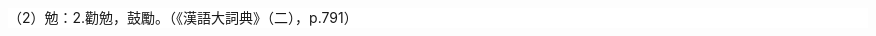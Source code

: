 [^164]: 〔能〕－【宋】【宮】。（大正25，674d，n.4）

[^165]: 亦皆＝皆亦【聖】。（大正25，674d，n.5）

[^166]: 《正觀》（6），p.211：《大智度論》卷87（大正25，668c6）。

[^167]: 深＝染【宋】【元】【明】【宮】。（大正25，674d，n.7）

[^168]: （1）勉＝免【宋】【宮】。（大正25，674d，n.8）

（2）勉：2.勸勉，鼓勵。（《漢語大詞典》（二），p.791）

[^169]: 威＝烕【石】。（大正25，674d，n.9）

[^170]: 〔為〕－【宋】【元】【明】【宮】。（大正25，674d，n.11）

[^171]: 佛＋（言）【元】【明】【聖】【石】。（大正25，674d，n.12）

[^172]: 參見《大智度論》卷49〈20 發趣品〉（大正25，410a1-411a15）。

[^173]: 佛已先＝已無【宮】。（大正25，674d，n.13）

[^174]: 已＝以【石】。（大正25，674d，n.15）

[^175]: 似＝以【元】【明】，＝至【聖】。（大正25，674d，n.16）

[^176]: 今＝令【宋】【元】【明】【宮】。（大正25，674d，n.17）

[^177]: 〔遠〕－【宋】【宮】。（大正25，674d，n.18）

[^178]: 參見《大智度論》卷87〈76
一心具萬行品〉：「須菩提！菩薩摩訶薩行般若波羅蜜時，欲具足檀波羅蜜，檀波羅蜜中攝諸波羅蜜及四念處乃至八十隨形好。」（大正25，671a25-27）

[^179]: 相＝心【元】【明】。（大正25，674d，n.20）

[^180]: 委悉：1.細說。3.詳盡。（《漢語大詞典》（四），p.328）

[^181]: 《正觀》（6），p.211：《大智度論》卷31（大正25，277b10-279b1）。

[^182]: 《大智度論》卷87〈76


[^1]: 釋＋（三）【宋】【元】【明】【宮】。（大正25，666d，n.8）
[^2]: 第七十五之餘＝第七十五品下訖第七十六品【宋】，＝第七十五下訖第七十六品【元】，＝第七十五之下【明】，＝七十四品下訖第七十五品【聖】。（大正25，666d，n.10）
[^3]: 《大品經義疏》卷10〈75 三次品〉：
[^4]: 《大品經義疏》卷10〈75 三次品〉：
[^5]: （1）《放光般若經》卷17〈75 無堅要品〉：
[^6]: 〔以〕－【宋】【元】【明】【宮】【石】。（大正25，666d，n.13）
[^7]: 毫末：毫毛的末端，比喻極其細微。（《漢語大詞典》（六），p.1010）
[^8]: 許：7.表約略估計數。（《漢語大詞典》（十一），p.68）
[^9]: 《大般若波羅蜜多經》卷466〈73 漸次品〉：
[^10]: 〔所〕－【宋】【元】【明】【宮】。（大正25，666d，n.14）
[^11]: 有＋（性）【元】【明】。（大正25，666d，n.15）
[^12]: 《大般若波羅蜜多經》卷466〈73
[^13]: 〔行〕－【宋】【元】【明】【宮】。（大正25，666d，n.17）
[^14]: 〔行〕－【宋】【元】【明】【宮】。（大正25，666d，n.17-1）
[^15]: 《大般若波羅蜜多經》卷466〈73
[^16]: 《大般若波羅蜜多經》卷466〈73
[^17]: 《大般若波羅蜜多經》卷466〈73
[^18]: 〔脫〕－【宋】【元】【明】【宮】。（大正25，666d，n.19）
[^19]: 各＋（各）【宋】【元】【明】【宮】。（大正25，667d，n.1）
[^20]: 《大般若波羅蜜多經》卷466〈73
[^21]: 〔波羅蜜〕－【宋】【元】【明】【宮】【聖】。（大正25，667d，n.2）
[^22]: 《大般若波羅蜜多經》卷466〈73
[^23]: 〔解〕－【宋】【元】【明】【宮】【聖】。（大正25，667d，n.4）
[^24]: 印順法師，〈方便之道〉，《華雨集》（二），pp.268-269：
[^25]: 《大般若波羅蜜多經》卷466〈73
[^26]: 《大般若波羅蜜多經》卷466〈73
[^27]: 《大般若波羅蜜多經》卷466〈73
[^28]: 《大般若波羅蜜多經》卷466〈73
[^29]: 《大般若波羅蜜多經》卷466〈73
[^30]: 《大般若波羅蜜多經》卷466〈73 漸次品〉：
[^31]: 〔修〕－【宋】【元】【明】【宮】。（大正25，667d，n.8）
[^32]: 參見《大智度論》卷22〈1 序品〉（大正25，225c28-226a20）。
[^33]: 《大般若波羅蜜多經》卷466〈73
[^34]: 〔故〕－【宋】【元】【明】【宮】。（大正25，667d，n.9）
[^35]: 《大般若波羅蜜多經》卷466〈73 漸次品〉：
[^36]: 《大般若波羅蜜多經》卷466〈73 漸次品〉：
[^37]: 行＝於【宋】【元】【明】【宮】【聖】。（大正25，668d，n.1）
[^38]: 〔所〕－【宋】【元】【明】【宮】。（大正25，668d，n.2）
[^39]: 《大般若波羅蜜多經》卷466〈73 漸次品〉：
[^40]: 《大品經義疏》：「須菩提便領解云：我已得道不復生疑，但為當來學大乘人鈍根惡取空故，聞空便無垢、無淨土家，持戒名淨，凡夫惡人為垢也。破正見者，惡取空是邪見故破正見；內破正見故，外破戒及威儀；以不畏罪故，便妄語求利故破淨命也。」（卍新續藏24，329a6-10）
[^41]: 〔【論】〕－【宋】【宮】【聖】。（大正25，668d，n.4）
[^42]: 伏＝信【宋】【元】【明】【宮】。（大正25，668d，n.5）
[^43]: 發意＝學【宋】【元】【明】【宮】【聖】。（大正25，668d，n.7）
[^44]: 〔諸法〕－【宋】【元】【明】【宮】【聖】。（大正25，668d，n.8）
[^45]: 《正觀》（6），p.210：「聲聞果位」，參見《大智度論》卷32（大正25，300c-301a）、卷35（大正25，321a）、卷40（大正25，349b）、卷54（大正25，447a）、卷86（大正25，662b）。
[^46]: 〔生〕－【宋】【元】【明】【宮】。（大正25，668d，n.12）
[^47]: 〔有〕－【宋】【元】【明】【宮】。（大正25，668d，n.13）
[^48]: 《正觀》（6），p.210：《大智度論》卷12（大正25，147b8-148a22）、卷15（大正25，171a5-b15）、卷36（大正25，326b20-24）。
[^49]: 願＝聞【宮】。（大正25，668d，n.14）
[^50]: 〔作佛〕－【宋】【元】【明】【宮】。（大正25，668d，n.15）
[^51]: 好＋（食）【元】【明】。（大正25，668d，n.16）
[^52]: 視＝觀【宋】【元】【明】【宮】。（大正25，668d，n.17）
[^53]: 參見《大智度論》卷19〈1
[^54]: 得＝法【元】【明】。（大正25，669d，n.1）
[^55]: 桄（ㄍㄨㄤˋ）：2.門、几、車、船、梯、床、織機等物上的橫木。（《漢語大詞典》（四），p.972）
[^56]: 恩＝思【聖】。（大正25，669d，n.2）
[^57]: 今世＝令施【宮】。（大正25，669d，n.4）
[^58]: 持＋（此）【聖】。（大正25，669d，n.5）
[^59]: 〔施〕－【宋】【元】【明】【宮】。（大正25，669d，n.6）
[^60]: 禾（ㄏㄜˊ）：1.粟。陳奐傳疏：禾者，今之小米。2.粟的植株，穀類作物。4.稻。（《漢語大詞典》（八），p.1）
[^61]: （1）稾：1.穀類的莖幹。（《漢語大字典（四）》，p.2625）
[^62]: 《一切經音義》卷25：「匃，音葢。乞匃：行求乞索也。」（大正54，466b11）
[^63]: 本生：施餓虎。（印順法師，《大智度論筆記》［H013］p.404）
[^64]: 少＋（故）【宋】【元】【明】。（大正25，669d，n.10）
[^65]: 〔食與食〕－【宋】【元】【宮】。（大正25，669d，n.11）
[^66]: 〔諸〕－【宋】【元】【明】【宮】。（大正25，670d，n.1）
[^67]: 《正觀》（6），p.210：參見《大智度論》卷45（大正25，387c20-388a2）、卷81（大正25，628b22-c1）。
[^68]: 《大智度論》卷21〈1
[^69]: 《大品經義疏》：「五分身、六度相攝者，尸羅攝戒身，〔禪定〕^※1^攝解脫身及定身，般若攝慧身及解脫智見。而解脫身應入般若，般若斷或^※2^云何屬定身？答（云云）竟。論禪定是功德藂^※3^林，故解脫攝屬也。」（卍新續藏24，328c20-23）
[^70]: 國＋（土）【宋】【元】【明】【宮】。（大正25，670d，n.3）
[^71]: 《正觀》（6），p.210：《大智度論》卷21～卷22（大正25，218c-228a）。
[^72]: 卷第八十七終【石】。（大正25，670d，n.4）
[^73]: 心＝念【宋】【元】【明】。（大正25，670d，n.6）
[^74]: 六＋（經作一念品）夾註【明】。（大正25，670d，n.7）
[^75]: （1）卷第八十八首【石】，〔大智度論〕－【明】，（大智......六）十五字＝（大智度論釋第七十六品一念品）十三字【宮】，（釋第七十五品）六字【聖】，（摩訶般若波羅蜜品第七十五一心萬行品八十八）二十字【石】。（大正25，670d，n.5）
[^76]: 求＝發【宮】【聖】【石】。（大正25，670d，n.8）
[^77]: 以＝知【元】【明】。（大正25，670d，n.9）
[^78]: 無＋（有）【元】【明】。（大正25，670d，n.10）
[^79]: 《大般若波羅蜜多經》卷466〈74 無相品〉：
[^80]: 《大般若波羅蜜多經》卷466〈74 無相品〉：
[^81]: 《大般若波羅蜜多經》卷466〈74 無相品〉：
[^82]: 《大般若波羅蜜多經》卷466〈74 無相品〉：
[^83]: 無＋（有）【元】【明】。（大正25，670d，n.11）
[^84]: 《大般若波羅蜜多經》卷466〈74 無相品〉：
[^85]: 《大般若波羅蜜多經》卷466〈74 無相品〉：
[^86]: 而＋（念）【石】。（大正25，670d，n.12）
[^87]: 相＋（三昧）【石】。（大正25，671d，n.1）
[^88]: 得＋（淨）【元】【明】。（大正25，671d，n.2）
[^89]: 《大品經義疏》卷10〈76
[^90]: 《大般若波羅蜜多經》卷466〈74 無相品〉：
[^91]: 《大般若波羅蜜多經》卷466〈74 無相品〉：
[^92]: 《大般若波羅蜜多經》卷466〈74 無相品〉：
[^93]: 薩＋（有）【石】。（大正25，671d，n.3）
[^94]: 《大般若波羅蜜多經》卷466〈74 無相品〉：
[^95]: 〔時〕－【宋】【元】【明】【宮】。（大正25，671d，n.4）
[^96]: 修＋（習）【宋】【元】【明】【宮】。（大正25，671d，n.7）
[^97]: 《大品經義疏》卷10〈76 一念品〉：
[^98]: 尸＋（羅）【聖】。（大正25，671d，n.8）
[^99]: 《大般若波羅蜜多經》卷466〈74 無相品〉：
[^100]: 《大般若波羅蜜多經》卷466〈74 無相品〉：
[^101]: 〔皆〕－【宋】【元】【明】【宮】。（大正25，671d，n.9）
[^102]: 〔能〕－【宋】【元】【明】【宮】【聖】。（大正25，671d，n.11）
[^103]: 以＋（有）【石】。（大正25，671d，n.12）
[^104]: （1）《放光般若經》卷17〈76
[^105]: 〔羅〕－【宋】【元】【明】【宮】。（大正25，671d，n.13）
[^106]: 〔分〕－【宋】【元】【明】【宮】。（大正25，671d，n.14）
[^107]: （1）《十誦律》卷56：
[^108]: （1）《大般若波羅蜜多經》卷467〈74
[^109]: 〔若〕－【宋】【元】【明】【宮】【聖】。（大正25，671d，n.16）
[^110]: 無＝光【石】。（大正25，671d，n.17）
[^111]: 煩＝廣【聖】【石】。（大正25，671d，n.18）
[^112]: 膩＝貳【宋】【宮】，＝尼【元】【明】。（大正25，671d，n.19）
[^113]: 《大般若波羅蜜多經》卷467〈74
[^114]: 《大般若波羅蜜多經》卷467〈74
[^115]: （饒）＋益【石】。（大正25，672d，n.2）
[^116]: 〔因〕－【宋】【宮】【聖】。（大正25，672d，n.3）
[^117]: 〔諸〕－【宋】【宮】【聖】。（大正25，672d，n.4）
[^118]: 《大般若波羅蜜多經》卷467〈74
[^119]: 駡詈：亦作「罵詈」。罵，斥罵。多用作書面語。（《漢語大詞典》（十二），p.833）
[^120]: （1）《放光般若經》卷17〈76 無倚相品〉：
[^121]: 即＝是【宋】【元】。（大正25，672d，n.9）
[^122]: （1）《放光般若經》卷17〈76 無倚相品〉：
[^123]: （1）《大般若波羅蜜多經》卷467〈74
[^124]: 〔為〕－【宋】【元】【明】【宮】。（大正25，672d，n.11）
[^125]: 捫（ㄇㄣˊ）摸：觸摸，摸索。（《漢語大詞典》（六），p.724）
[^126]: 華香＝香華【明】。（大正25，672d，n.12）
[^127]: 可＝滅【宋】【元】【明】【宮】【聖】。（大正25，672d，n.13）
[^128]: 世界＝國土【石】。（大正25，672d，n.14）
[^129]: 《大般若波羅蜜多經》卷467〈74
[^130]: 〔若〕－【石】。（大正25，672d，n.15）
[^131]: 〔法〕－【宋】【元】【明】【宮】。（大正25，672d，n.19）
[^132]: （1）《大般若波羅蜜多經》卷467〈74
[^133]: 〔是〕－【宋】【元】【明】【宮】。（大正25，672d，n.21）
[^134]: 《大般若波羅蜜多經》卷467〈74
[^135]: 著＝善【聖】。（大正25，673d，n.1）
[^136]: 《大般若波羅蜜多經》卷467〈74
[^137]: 或＋（以）【石】。（大正25，673d，n.2）
[^138]: 土＝城【元】【明】。（大正25，673d，n.3）
[^139]: 佛諸＝諸佛【石】。（大正25，673d，n.4）
[^140]: 〔虛〕－【宋】【元】【明】【宮】。（大正25，673d，n.5）
[^141]: 相＋（三昧）【聖】【石】。（大正25，673d，n.6）
[^142]: 昧＋（或時入無相三昧）【宋】【元】【明】【宮】【聖】。（大正25，673d，n.7）
[^143]: 參見《成實論》卷12：
[^144]: （諸）＋神【石】。（大正25，673d，n.11）
[^145]: 無＝眾【宋】。（大正25，673d，n.12）
[^146]: 《大般若波羅蜜多經》卷467〈74
[^147]: 〔能〕－【宋】【元】【明】【宮】【聖】。（大正25，673d，n.13）
[^148]: 《大般若波羅蜜多經》卷467〈74
[^149]: 〔若〕－【宋】【元】【明】【宮】。（大正25，673d，n.16）
[^150]: 《大般若波羅蜜多經》卷467〈74
[^151]: 〔攝〕－【宋】【元】【明】【宮】【聖】【石】。（大正25，673d，n.17）
[^152]: 〔令〕－【宋】【元】【明】【宮】【聖】。（大正25，673d，n.18）
[^153]: 〔教〕－【宋】【元】【明】【宮】。（大正25，673d，n.20）
[^154]: 《大般若波羅蜜多經》卷467〈74
[^155]: 《大般若波羅蜜多經》卷467〈74
[^156]: 道＋（道）【宋】【元】【明】【宮】。（大正25，673d，n.21）
[^157]: 法＝行【宋】【元】【明】【宮】【聖】。（大正25，673d，n.22）
[^158]: 〔是〕－【宋】【元】【明】【宮】。（大正25，673d，n.24）
[^159]: 《大般若波羅蜜多經》卷467〈74
[^160]: 《大般若波羅蜜多經》卷467〈74
[^161]: 知＝如【宋】【元】【明】【宮】。（大正25，674d，n.1）
[^162]: （如）＋是【宋】【元】【明】【宮】。（大正25，674d，n.2）
[^163]: 〔者〕－【宋】【元】【明】【宮】。（大正25，674d，n.3）